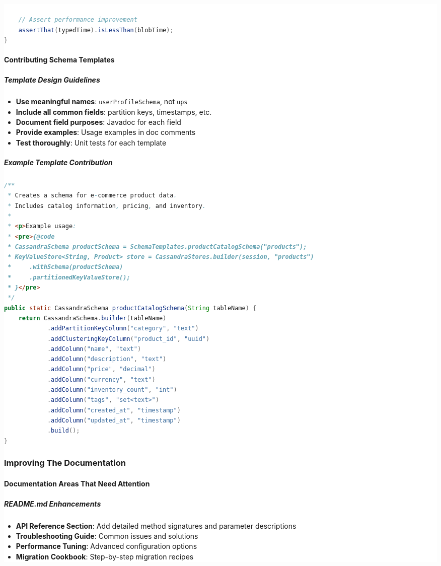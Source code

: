 ```java

    // Assert performance improvement
    assertThat(typedTime).isLessThan(blobTime);
}
```

#### Contributing Schema Templates

##### Template Design Guidelines
- **Use meaningful names**: `userProfileSchema`, not `ups`
- **Include all common fields**: partition keys, timestamps, etc.
- **Document field purposes**: Javadoc for each field
- **Provide examples**: Usage examples in doc comments
- **Test thoroughly**: Unit tests for each template

##### Example Template Contribution
```java
/**
 * Creates a schema for e-commerce product data.
 * Includes catalog information, pricing, and inventory.
 *
 * <p>Example usage:
 * <pre>{@code
 * CassandraSchema productSchema = SchemaTemplates.productCatalogSchema("products");
 * KeyValueStore<String, Product> store = CassandraStores.builder(session, "products")
 *     .withSchema(productSchema)
 *     .partitionedKeyValueStore();
 * }</pre>
 */
public static CassandraSchema productCatalogSchema(String tableName) {
    return CassandraSchema.builder(tableName)
            .addPartitionKeyColumn("category", "text")
            .addClusteringKeyColumn("product_id", "uuid")
            .addColumn("name", "text")
            .addColumn("description", "text")
            .addColumn("price", "decimal")
            .addColumn("currency", "text")
            .addColumn("inventory_count", "int")
            .addColumn("tags", "set<text>")
            .addColumn("created_at", "timestamp")
            .addColumn("updated_at", "timestamp")
            .build();
}
```

### Improving The Documentation

#### Documentation Areas That Need Attention

##### README.md Enhancements
- **API Reference Section**: Add detailed method signatures and parameter descriptions
- **Troubleshooting Guide**: Common issues and solutions
- **Performance Tuning**: Advanced configuration options
- **Migration Cookbook**: Step-by-step migration recipes
